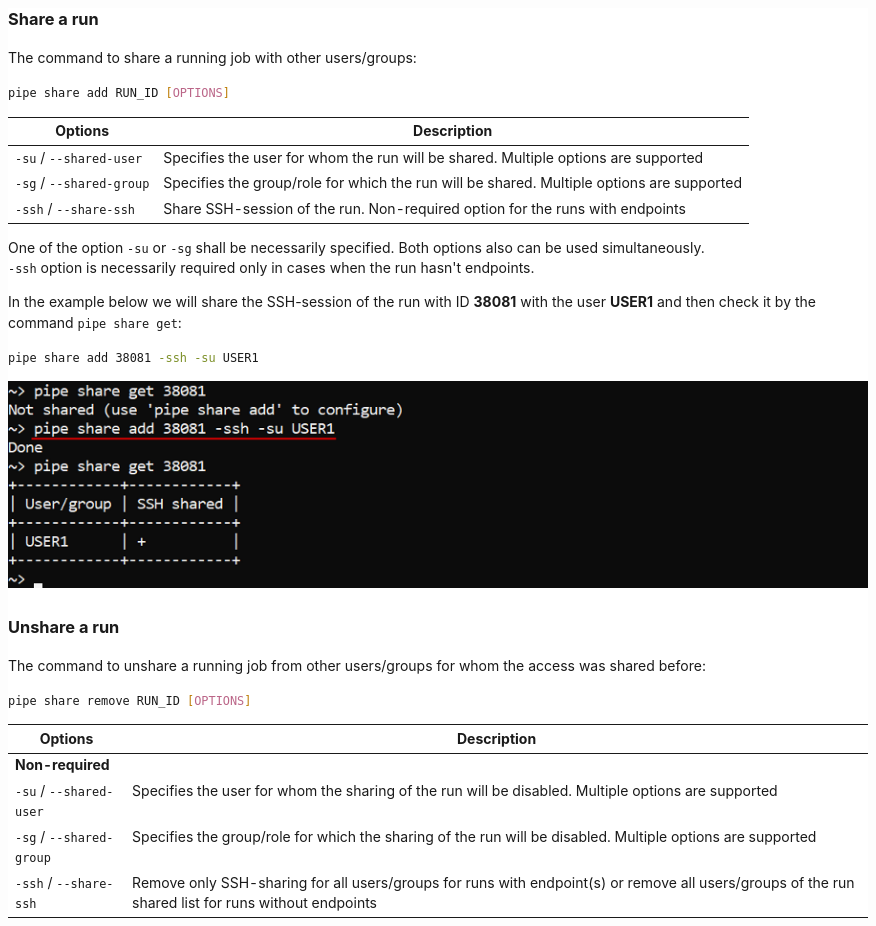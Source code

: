 ### Share a run

The command to share a running job with other users/groups:

``` bash
pipe share add RUN_ID [OPTIONS]
```

| Options | Description |
|---|---|
|`-su` / `--shared-user` | Specifies the user for whom the run will be shared. Multiple options are supported |
|`-sg` / `--shared-group` | Specifies the group/role for which the run will be shared. Multiple options are supported |
|`-ssh` / `--share-ssh`| Share SSH-session of the run. Non-required option for the runs with endpoints |

One of the option `-su` or `-sg` shall be necessarily specified. Both options also can be used simultaneously.  
`-ssh` option is necessarily required only in cases when the run hasn't endpoints.

In the example below we will share the SSH-session of the run with ID **38081** with the user **USER1** and then check it by the command `pipe share get`:

``` bash
pipe share add 38081 -ssh -su USER1
```

![CP_ManagePipelineExecutionsViaCLI](attachments/PipelineExecutions_33.png)

### Unshare a run

The command to unshare a running job from other users/groups for whom the access was shared before:

``` bash
pipe share remove RUN_ID [OPTIONS]
```

| Options | Description |
|---|---|
| **Non-required** |
|`-su` / `--shared-user` | Specifies the user for whom the sharing of the run will be disabled. Multiple options are supported |
|`-sg` / `--shared-group` | Specifies the group/role for which the sharing of the run will be disabled. Multiple options are supported |
|`-ssh` / `--share-ssh`| Remove only SSH-sharing for all users/groups for runs with endpoint(s) or remove all users/groups of the run shared list for runs without endpoints |
